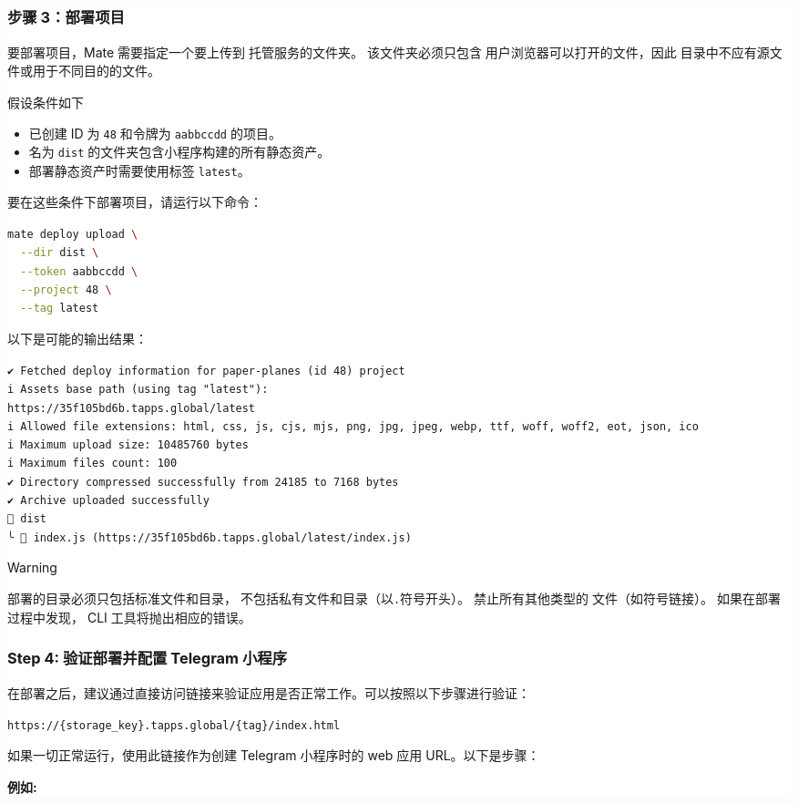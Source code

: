 ### 步骤 3：部署项目

要部署项目，Mate 需要指定一个要上传到
托管服务的文件夹。 该文件夹必须只包含
用户浏览器可以打开的文件，因此
目录中不应有源文件或用于不同目的的文件。

假设条件如下

- 已创建 ID 为 `48` 和令牌为 `aabbccdd` 的项目。
- 名为 `dist` 的文件夹包含小程序构建的所有静态资产。
- 部署静态资产时需要使用标签 `latest`。

要在这些条件下部署项目，请运行以下命令：

```bash
mate deploy upload \
  --dir dist \
  --token aabbccdd \
  --project 48 \
  --tag latest
```

以下是可能的输出结果：

```
✔ Fetched deploy information for paper-planes (id 48) project
i Assets base path (using tag "latest"): 
https://35f105bd6b.tapps.global/latest
i Allowed file extensions: html, css, js, cjs, mjs, png, jpg, jpeg, webp, ttf, woff, woff2, eot, json, ico
i Maximum upload size: 10485760 bytes
i Maximum files count: 100
✔ Directory compressed successfully from 24185 to 7168 bytes
✔ Archive uploaded successfully
📁 dist
╰ 📄 index.js (https://35f105bd6b.tapps.global/latest/index.js)
```

> [!WARNING]
> 部署的目录必须只包括标准文件和目录，
> 不包括私有文件和目录（以`.`符号开头）。 禁止所有其他类型的
> 文件（如符号链接）。 如果在部署过程中发现，
> CLI 工具将抛出相应的错误。

### Step 4: 验证部署并配置 Telegram 小程序

在部署之后，建议通过直接访问链接来验证应用是否正常工作。可以按照以下步骤进行验证：

```
https://{storage_key}.tapps.global/{tag}/index.html
```

如果一切正常运行，使用此链接作为创建 Telegram 小程序时的 web 应用 URL。以下是步骤：

**例如:**
